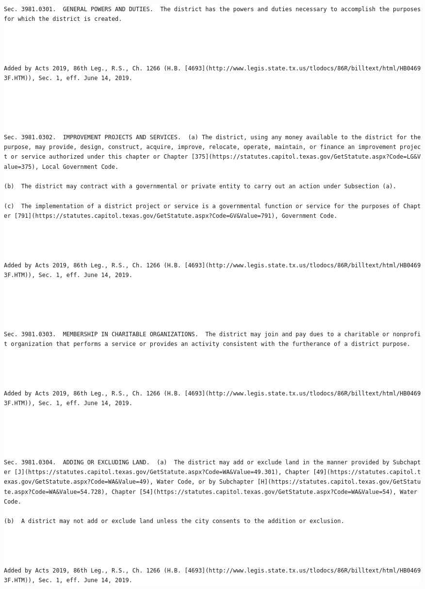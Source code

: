       
    
    
    Sec. 3981.0301.  GENERAL POWERS AND DUTIES.  The district has the powers and duties necessary to accomplish the purposes for which the district is created.
    
    
    
    
    Added by Acts 2019, 86th Leg., R.S., Ch. 1266 (H.B. [4693](http://www.legis.state.tx.us/tlodocs/86R/billtext/html/HB04693F.HTM)), Sec. 1, eff. June 14, 2019.
    
    
    
    
    
    Sec. 3981.0302.  IMPROVEMENT PROJECTS AND SERVICES.  (a) The district, using any money available to the district for the purpose, may provide, design, construct, acquire, improve, relocate, operate, maintain, or finance an improvement project or service authorized under this chapter or Chapter [375](https://statutes.capitol.texas.gov/GetStatute.aspx?Code=LG&Value=375), Local Government Code.
    
    (b)  The district may contract with a governmental or private entity to carry out an action under Subsection (a). 
    
    (c)  The implementation of a district project or service is a governmental function or service for the purposes of Chapter [791](https://statutes.capitol.texas.gov/GetStatute.aspx?Code=GV&Value=791), Government Code.
    
    
    
    
    Added by Acts 2019, 86th Leg., R.S., Ch. 1266 (H.B. [4693](http://www.legis.state.tx.us/tlodocs/86R/billtext/html/HB04693F.HTM)), Sec. 1, eff. June 14, 2019.
    
    
    
    
    
    Sec. 3981.0303.  MEMBERSHIP IN CHARITABLE ORGANIZATIONS.  The district may join and pay dues to a charitable or nonprofit organization that performs a service or provides an activity consistent with the furtherance of a district purpose.
    
    
    
    
    Added by Acts 2019, 86th Leg., R.S., Ch. 1266 (H.B. [4693](http://www.legis.state.tx.us/tlodocs/86R/billtext/html/HB04693F.HTM)), Sec. 1, eff. June 14, 2019.
    
    
    
    
    
    Sec. 3981.0304.  ADDING OR EXCLUDING LAND.  (a)  The district may add or exclude land in the manner provided by Subchapter [J](https://statutes.capitol.texas.gov/GetStatute.aspx?Code=WA&Value=49.301), Chapter [49](https://statutes.capitol.texas.gov/GetStatute.aspx?Code=WA&Value=49), Water Code, or by Subchapter [H](https://statutes.capitol.texas.gov/GetStatute.aspx?Code=WA&Value=54.728), Chapter [54](https://statutes.capitol.texas.gov/GetStatute.aspx?Code=WA&Value=54), Water Code.
    
    (b)  A district may not add or exclude land unless the city consents to the addition or exclusion.
    
    
    
    
    Added by Acts 2019, 86th Leg., R.S., Ch. 1266 (H.B. [4693](http://www.legis.state.tx.us/tlodocs/86R/billtext/html/HB04693F.HTM)), Sec. 1, eff. June 14, 2019.
    
    
    
    
    